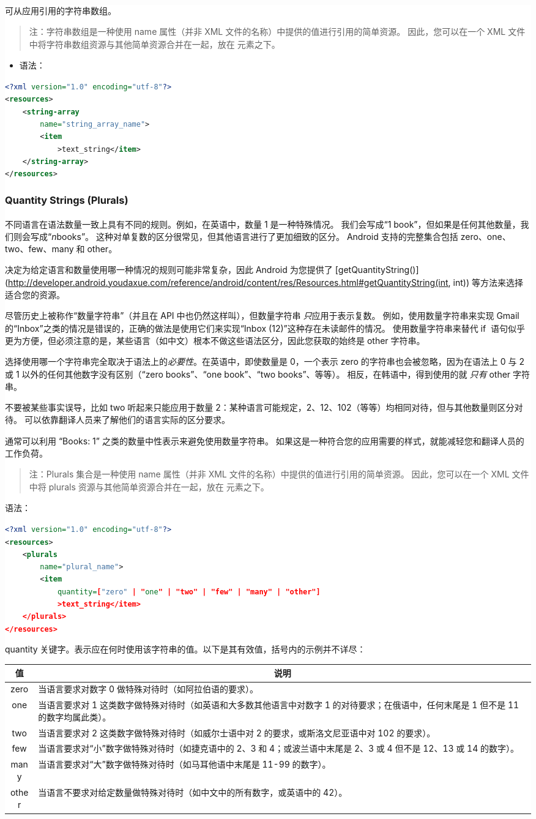 可从应用引用的字符串数组。

> 注：字符串数组是一种使用 name 属性（并非 XML 文件的名称）中提供的值进行引用的简单资源。 因此，您可以在一个 XML 文件中将字符串数组资源与其他简单资源合并在一起，放在 <resources> 元素之下。

* 语法：

```xml
<?xml version="1.0" encoding="utf-8"?>
<resources>
    <string-array
        name="string_array_name">
        <item
            >text_string</item>
    </string-array>
</resources>
```

### Quantity Strings (Plurals)

不同语言在语法数量一致上具有不同的规则。例如，在英语中，数量 1 是一种特殊情况。 我们会写成“1 book”，但如果是任何其他数量，我们则会写成“*n*books”。 这种对单复数的区分很常见，但其他语言进行了更加细致的区分。 Android 支持的完整集合包括 zero、one、two、few、many 和 other。

决定为给定语言和数量使用哪一种情况的规则可能非常复杂，因此 Android 为您提供了 [getQuantityString()](http://developer.android.youdaxue.com/reference/android/content/res/Resources.html#getQuantityString(int, int)) 等方法来选择适合您的资源。

尽管历史上被称作“数量字符串”（并且在 API 中也仍然这样叫），但数量字符串 *只*应用于表示复数。 例如，使用数量字符串来实现 Gmail 的“Inbox”之类的情况是错误的，正确的做法是使用它们来实现“Inbox (12)”这种存在未读邮件的情况。 使用数量字符串来替代 if
 语句似乎更为方便，但必须注意的是，某些语言（如中文）根本不做这些语法区分，因此您获取的始终是 other 字符串。

选择使用哪一个字符串完全取决于语法上的*必要性*。在英语中，即使数量是 0，一个表示 zero 的字符串也会被忽略，因为在语法上 0 与 2 或 1 以外的任何其他数字没有区别（“zero books”、“one book”、“two books”、等等）。 相反，在韩语中，得到使用的就 *只有* other 字符串。

不要被某些事实误导，比如 two 听起来只能应用于数量 2：某种语言可能规定，2、12、102（等等）均相同对待，但与其他数量则区分对待。 可以依靠翻译人员来了解他们的语言实际的区分要求。

通常可以利用 “Books: 1” 之类的数量中性表示来避免使用数量字符串。 如果这是一种符合您的应用需要的样式，就能减轻您和翻译人员的工作负荷。
> 注：Plurals 集合是一种使用 name 属性（并非 XML 文件的名称）中提供的值进行引用的简单资源。 因此，您可以在一个 XML 文件中将 plurals 资源与其他简单资源合并在一起，放在 <resources> 元素之下。

语法：

```xml
<?xml version="1.0" encoding="utf-8"?>
<resources>
    <plurals
        name="plural_name">
        <item
            quantity=["zero" | "one" | "two" | "few" | "many" | "other"]
            >text_string</item>
    </plurals>
</resources>
```

quantity 关键字。表示应在何时使用该字符串的值。以下是其有效值，括号内的示例并不详尽：

值|说明
:---:|---
zero|当语言要求对数字 0 做特殊对待时（如阿拉伯语的要求）。
one|当语言要求对 1 这类数字做特殊对待时（如英语和大多数其他语言中对数字 1 的对待要求；在俄语中，任何末尾是 1 但不是 11 的数字均属此类）。
two|当语言要求对 2 这类数字做特殊对待时（如威尔士语中对 2 的要求，或斯洛文尼亚语中对 102 的要求）。
few|当语言要求对“小”数字做特殊对待时（如捷克语中的 2、3 和 4；或波兰语中末尾是 2、3 或 4 但不是 12、13 或 14 的数字）。
many|当语言要求对“大”数字做特殊对待时（如马耳他语中末尾是 11-99 的数字）。
other|当语言不要求对给定数量做特殊对待时（如中文中的所有数字，或英语中的 42）。
